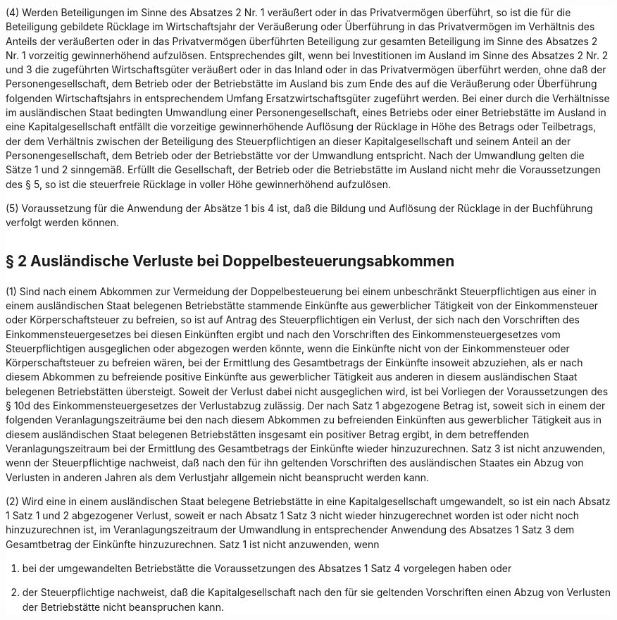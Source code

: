 (4) Werden Beteiligungen im Sinne des Absatzes 2 Nr. 1 veräußert oder in das Privatvermögen überführt, so ist die für die Beteiligung gebildete Rücklage im Wirtschaftsjahr der Veräußerung oder Überführung in das Privatvermögen im Verhältnis des Anteils der veräußerten oder in das Privatvermögen überführten Beteiligung zur gesamten Beteiligung im Sinne des Absatzes 2 Nr. 1 vorzeitig gewinnerhöhend aufzulösen. Entsprechendes gilt, wenn bei Investitionen im Ausland im Sinne des Absatzes 2 Nr. 2 und 3 die zugeführten Wirtschaftsgüter veräußert oder in das Inland oder in das Privatvermögen überführt werden, ohne daß der Personengesellschaft, dem Betrieb oder der Betriebstätte im Ausland bis zum Ende des auf die Veräußerung oder Überführung folgenden Wirtschaftsjahrs in entsprechendem Umfang Ersatzwirtschaftsgüter zugeführt werden. Bei einer durch die Verhältnisse im ausländischen Staat bedingten Umwandlung einer Personengesellschaft, eines Betriebs oder einer Betriebstätte im Ausland in eine Kapitalgesellschaft entfällt die vorzeitige gewinnerhöhende Auflösung der Rücklage in Höhe des Betrags oder Teilbetrags, der dem Verhältnis zwischen der Beteiligung des Steuerpflichtigen an dieser Kapitalgesellschaft und seinem Anteil an der Personengesellschaft, dem Betrieb oder der Betriebstätte vor der Umwandlung entspricht. Nach der Umwandlung gelten die Sätze 1 und 2 sinngemäß. Erfüllt die Gesellschaft, der Betrieb oder die Betriebstätte im Ausland nicht mehr die Voraussetzungen des § 5, so ist die steuerfreie Rücklage in voller Höhe gewinnerhöhend aufzulösen.

(5) Voraussetzung für die Anwendung der Absätze 1 bis 4 ist, daß die Bildung und Auflösung der Rücklage in der Buchführung verfolgt werden können.


## § 2 Ausländische Verluste bei Doppelbesteuerungsabkommen

(1) Sind nach einem Abkommen zur Vermeidung der Doppelbesteuerung bei einem unbeschränkt Steuerpflichtigen aus einer in einem ausländischen Staat belegenen Betriebstätte stammende Einkünfte aus gewerblicher Tätigkeit von der Einkommensteuer oder Körperschaftsteuer zu befreien, so ist auf Antrag des Steuerpflichtigen ein Verlust, der sich nach den Vorschriften des Einkommensteuergesetzes bei diesen Einkünften ergibt und nach den Vorschriften des Einkommensteuergesetzes vom Steuerpflichtigen ausgeglichen oder abgezogen werden könnte, wenn die Einkünfte nicht von der Einkommensteuer oder Körperschaftsteuer zu befreien wären, bei der Ermittlung des Gesamtbetrags der Einkünfte insoweit abzuziehen, als er nach diesem Abkommen zu befreiende positive Einkünfte aus gewerblicher Tätigkeit aus anderen in diesem ausländischen Staat belegenen Betriebstätten übersteigt. Soweit der Verlust dabei nicht ausgeglichen wird, ist bei Vorliegen der Voraussetzungen des § 10d des Einkommensteuergesetzes der Verlustabzug zulässig. Der nach Satz 1 abgezogene Betrag ist, soweit sich in einem der folgenden Veranlagungszeiträume bei den nach diesem Abkommen zu befreienden Einkünften aus gewerblicher Tätigkeit aus in diesem ausländischen Staat belegenen Betriebstätten insgesamt ein positiver Betrag ergibt, in dem betreffenden Veranlagungszeitraum bei der Ermittlung des Gesamtbetrags der Einkünfte wieder hinzuzurechnen. Satz 3 ist nicht anzuwenden, wenn der Steuerpflichtige nachweist, daß nach den für ihn geltenden Vorschriften des ausländischen Staates ein Abzug von Verlusten in anderen Jahren als dem Verlustjahr allgemein nicht beansprucht werden kann.

(2) Wird eine in einem ausländischen Staat belegene Betriebstätte in eine Kapitalgesellschaft umgewandelt, so ist ein nach Absatz 1 Satz 1 und 2 abgezogener Verlust, soweit er nach Absatz 1 Satz 3 nicht wieder hinzugerechnet worden ist oder nicht noch hinzuzurechnen ist, im Veranlagungszeitraum der Umwandlung in entsprechender Anwendung des Absatzes 1 Satz 3 dem Gesamtbetrag der Einkünfte hinzuzurechnen. Satz 1 ist nicht anzuwenden, wenn

1.  bei der umgewandelten Betriebstätte die Voraussetzungen des Absatzes 1 Satz 4 vorgelegen haben oder


2.  der Steuerpflichtige nachweist, daß die Kapitalgesellschaft nach den für sie geltenden Vorschriften einen Abzug von Verlusten der Betriebstätte nicht beanspruchen kann.
